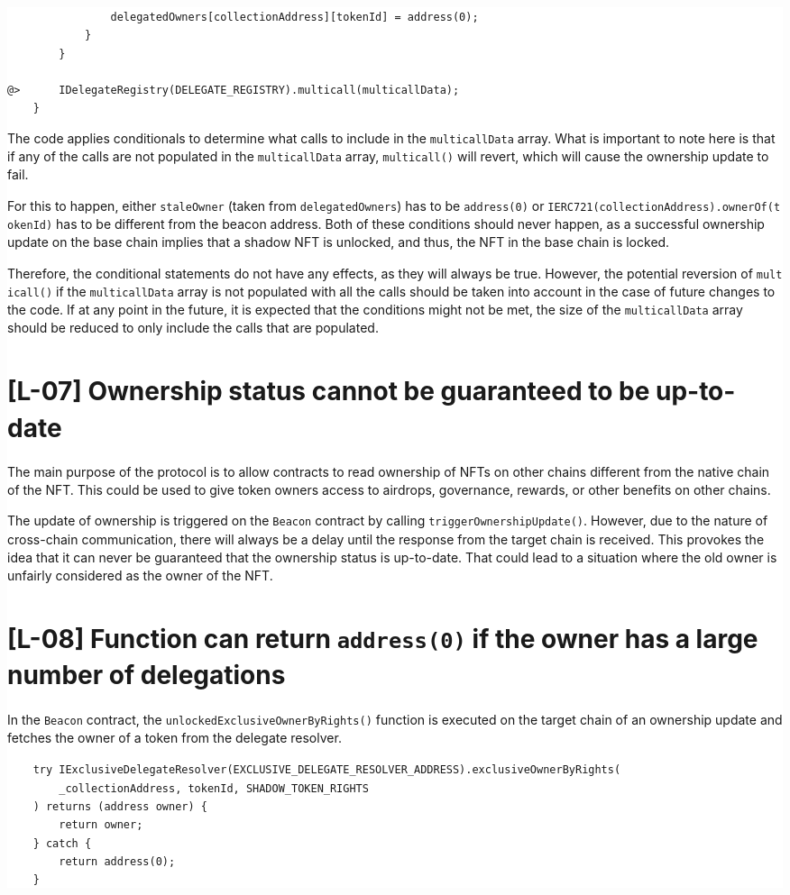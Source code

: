 ```solidity
                delegatedOwners[collectionAddress][tokenId] = address(0);
            }
        }

@>      IDelegateRegistry(DELEGATE_REGISTRY).multicall(multicallData);
    }
```

The code applies conditionals to determine what calls to include in the `multicallData` array. What is important to note here is that if any of the calls are not populated in the `multicallData` array, `multicall()` will revert, which will cause the ownership update to fail.

For this to happen, either `staleOwner` (taken from `delegatedOwners`) has to be `address(0)` or `IERC721(collectionAddress).ownerOf(tokenId)` has to be different from the beacon address. Both of these conditions should never happen, as a successful ownership update on the base chain implies that a shadow NFT is unlocked, and thus, the NFT in the base chain is locked.

Therefore, the conditional statements do not have any effects, as they will always be true. However, the potential reversion of `multicall()` if the `multicallData` array is not populated with all the calls should be taken into account in the case of future changes to the code. If at any point in the future, it is expected that the conditions might not be met, the size of the `multicallData` array should be reduced to only include the calls that are populated.

# [L-07] Ownership status cannot be guaranteed to be up-to-date

The main purpose of the protocol is to allow contracts to read ownership of NFTs on other chains different from the native chain of the NFT. This could be used to give token owners access to airdrops, governance, rewards, or other benefits on other chains.

The update of ownership is triggered on the `Beacon` contract by calling `triggerOwnershipUpdate()`. However, due to the nature of cross-chain communication, there will always be a delay until the response from the target chain is received. This provokes the idea that it can never be guaranteed that the ownership status is up-to-date. That could lead to a situation where the old owner is unfairly considered as the owner of the NFT.

# [L-08] Function can return `address(0)` if the owner has a large number of delegations

In the `Beacon` contract, the `unlockedExclusiveOwnerByRights()` function is executed on the target chain of an ownership update and fetches the owner of a token from the delegate resolver.

```solidity
    try IExclusiveDelegateResolver(EXCLUSIVE_DELEGATE_RESOLVER_ADDRESS).exclusiveOwnerByRights(
        _collectionAddress, tokenId, SHADOW_TOKEN_RIGHTS
    ) returns (address owner) {
        return owner;
    } catch {
        return address(0);
    }
```
